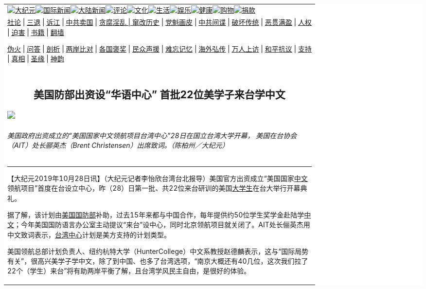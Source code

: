 <a name="1" id="1" target="_blank"></a><span id="1"></span>
<table border="0"><tr><td colspan="2" VALIGN=TOP><a href="https://github.com/nevvg2846/djy/blob/master/gb/nsc413.md#1"><img src="https://raw.githubusercontent.com/nevvg2846/www/master/t/djy/1.jpg" title="大纪元"></a><a href="https://github.com/nevvg2846/djy/blob/master/gb/n24hr.md#1"><img src="https://raw.githubusercontent.com/nevvg2846/www/master/t/djy/3.jpg" title="国际新闻"></a><a href="https://github.com/nevvg2846/djy/blob/master/gb/nsc413.md#1"><img src="https://raw.githubusercontent.com/nevvg2846/www/master/t/djy/4.jpg" title="大陆新闻"></a><a href="https://github.com/nevvg2846/djy/blob/master/gb/news392.md#1"><img src="https://raw.githubusercontent.com/nevvg2846/www/master/t/djy/5.jpg" title="评论"></a><a href="https://github.com/nevvg2846/djy/blob/master/gb/news2007.md#1"><img src="https://raw.githubusercontent.com/nevvg2846/www/master/t/djy/6.jpg" title="文化"></a><a href="https://github.com/nevvg2846/djy/blob/master/gb/news2008.md#1"><img src="https://raw.githubusercontent.com/nevvg2846/www/master/t/djy/7.jpg" title="生活"></a><a href="https://github.com/nevvg2846/djy/blob/master/gb/ncyule.md#1"><img src="https://raw.githubusercontent.com/nevvg2846/www/master/t/djy/8.jpg" title="娱乐"></a><a href="https://github.com/nevvg2846/djy/blob/master/gb/nsc1002.md#1"><img src="https://raw.githubusercontent.com/nevvg2846/www/master/t/djy/9.jpg" title="健康"><a href="https://www.youlucky.com"><img src="https://raw.githubusercontent.com/nevvg2846/www/master/t/djy/10.jpg" title="购物"></a><a href="https://www.supportepoch.org/donation?utm_medium=epochtimes&utm_source=referral&utm_campaign=donate_button_djyhomepage"><img src="https://raw.githubusercontent.com/nevvg2846/www/master/t/djy/12.jpg" title="捐款"></a></td></tr>
<tr><td colspan="2" VALIGN=TOP><a target="_blank" href="https://github.com/nevvg2846/djy/blob/master/gb/9p.md#1">社论</a> | <a target="_blank" href="https://github.com/nevvg2846/djy/blob/master/gb/nf5657.md#1">三退</a> | <a target="_blank" href="https://github.com/nevvg2846/djy/blob/master/gb/nf6123.md#1">诉江</a> | <a target="_blank" href="https://github.com/nevvg2846/djy/blob/master/gb/nf1176117.md#1">中共卖国</a> | <a target="_blank" href="https://github.com/nevvg2846/djy/blob/master/gb/nf5773.md#1">贪腐淫乱 | <a target="_blank" href="https://github.com/nevvg2846/djy/blob/master/gb/nf1176115.md#1">窜改历史</a> | <a target="_blank" href="https://github.com/nevvg2846/djy/blob/master/gb/nf1176107.md#1">党魁画皮</a> | <a target="_blank" href="https://github.com/nevvg2846/djy/blob/master/gb/nf1320400.md#1">中共间谍</a> | <a target="_blank" href="https://github.com/nevvg2846/djy/blob/master/gb/nf1176114.md#1">破坏传统</a> | <a target="_blank" href="https://github.com/nevvg2846/djy/blob/master/gb/nf5287.md#1">恶贯满盈</a> | <a target="_blank" href="https://github.com/nevvg2846/djy/blob/master/gb/ncid278.md#1">人权</a> | <a target="_blank" href="https://github.com/nevvg2846/djy/blob/master/gb/nf1176111.md#1">迫害</a> | <a target="_blank" href="https://github.com/nevvg2846/djy/blob/master/gb/nf1235328.md#1">书籍</a> | <a target="_blank" href="https://github.com/nevvg2846/www/blob/master/README.md?zsrh#1">翻墙</a></p><p><a target="_blank" href="https://github.com/nevvg2846/djy/blob/master/gb/nf5562.md#1">伪火</a> | <a target="_blank" href="https://github.com/nevvg2846/djy/blob/master/gb/nf4378.md#1">问答</a> | <a target="_blank" href="https://github.com/nevvg2846/djy/blob/master/gb/nf5792.md#1">剖析</a> | <a target="_blank" href="https://github.com/nevvg2846/djy/blob/master/gb/nf5735.md#1">两岸比对</a> | <a target="_blank" href="https://github.com/nevvg2846/djy/blob/master/gb/nf6119.md#1">各国褒奖</a> | <a target="_blank" href="https://github.com/nevvg2846/djy/blob/master/gb/nf6120.md#1">民众声援</a> | <a target="_blank" href="https://github.com/nevvg2846/djy/blob/master/gb/nf1188594.md#1">难忘记忆</a> | <a target="_blank" href="https://github.com/nevvg2846/djy/blob/master/gb/nf3180.md#1">海外弘传</a> | <a target="_blank" href="https://github.com/nevvg2846/djy/blob/master/gb/nf5410.md#1">万人上访</a> | <a target="_blank" href="https://github.com/nevvg2846/ntdtv/blob/master/gb/prog1530_1.md#1">和平抗议</a> | <a target="_blank" href="https://github.com/nevvg2846/djy/blob/master/gb/nf4386.md#1">支持</a> | <a target="_blank" href="https://github.com/nevvg2846/djy/blob/master/gb/nf4389.md#1">真相</a> | <a target="_blank" href="https://github.com/nevvg2846/djy/blob/master/gb/nf5790.md#1">圣缘</a> | <a target="_blank" href="https://github.com/nevvg2846/djy/blob/master/gb/nf4786.md#1">神韵</a></td></tr>
<tr><td VALIGN=TOP width="626"><h2 align=center>美国防部出资设“华语中心” 首批22位美学子来台学中文</h2>
<img src="http://i.epochtimes.com/assets/uploads/2019/10/9508e8f75e8bbca13b06d5120770267b-600x400.jpg" />
<h6>美国政府出资成立的“美国国家中文领航项目台湾中心”28日在国立台湾大学开幕， 美国在台协会（AIT）处长郦英杰（Brent Christensen）出席致词。（陈柏州／大纪元）
</h6>
<hr>
<p>【大纪元2019年10月28日讯】（大纪元记者李怡欣台湾台北报导）美国官方出资成立“美国国家<a href="https://github.com/nevvg2846/djy/blob/master/gb/tag/%E4%B8%AD%E6%96%87.md">中文</a>领航项目”首度在台设立中心，昨（28）日第一批、共22位来台研训的美国<a href="https://github.com/nevvg2846/djy/blob/master/gb/tag/%E5%A4%A7%E5%AD%A6%E7%94%9F.md">大学生</a>在台大举行开幕典礼。</p>
<p>据了解，该计划由<a href="https://github.com/nevvg2846/djy/blob/master/gb/tag/%E7%BE%8E%E5%9B%BD%E5%9B%BD%E9%98%B2%E9%83%A8.md">美国国防部</a>补助，过去15年来都与中国合作，每年提供约50位学生奖学金赴陆学<a href="https://github.com/nevvg2846/djy/blob/master/gb/tag/%E4%B8%AD%E6%96%87.md">中文</a>；今年美国国防语言办公室主动提议“来台”设中心，同时北京领航项目就关闭了。AIT处长俪英杰用中文致词表示，<a href="https://github.com/nevvg2846/djy/blob/master/gb/tag/%E5%8F%B0%E6%B9%BE%E4%B8%AD%E5%BF%83.md">台湾中心</a>计划是美方支持的计划类型。</p>
<p>美国领航总部计划负责人、纽约杭特大学（HunterCollege）中文系教授赵德麟表示，这与“国际局势有关”，很高兴美学子学中文，除了到中国、也多了台湾选项，“南京大概还有40几位，这次我们拉了22个（学生）来台”将有助两岸平衡了解，且台湾学风民主自由，是很好的体验。</p>